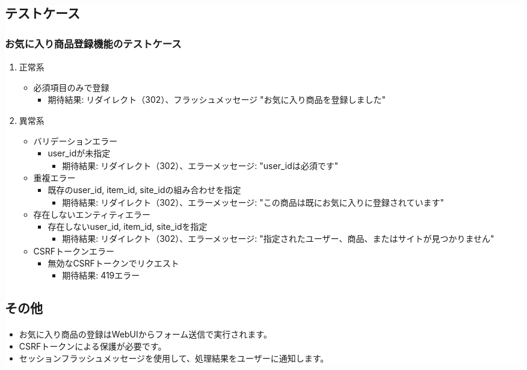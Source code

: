 ## テストケース
### お気に入り商品登録機能のテストケース
1. 正常系
   - 必須項目のみで登録
     - 期待結果: リダイレクト（302）、フラッシュメッセージ "お気に入り商品を登録しました"

2. 異常系
   - バリデーションエラー
     - user_idが未指定
       - 期待結果: リダイレクト（302）、エラーメッセージ: "user_idは必須です"
   - 重複エラー
     - 既存のuser_id, item_id, site_idの組み合わせを指定
       - 期待結果: リダイレクト（302）、エラーメッセージ: "この商品は既にお気に入りに登録されています"
   - 存在しないエンティティエラー
     - 存在しないuser_id, item_id, site_idを指定
       - 期待結果: リダイレクト（302）、エラーメッセージ: "指定されたユーザー、商品、またはサイトが見つかりません"
   - CSRFトークンエラー
     - 無効なCSRFトークンでリクエスト
       - 期待結果: 419エラー

## その他
- お気に入り商品の登録はWebUIからフォーム送信で実行されます。
- CSRFトークンによる保護が必要です。
- セッションフラッシュメッセージを使用して、処理結果をユーザーに通知します。


